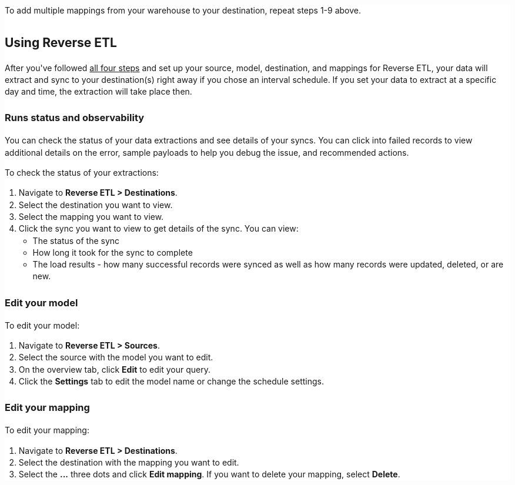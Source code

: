 To add multiple mappings from your warehouse to your destination, repeat steps 1-9 above.

## Using Reverse ETL
After you've followed [all four steps](/docs/reverse-etl/#getting-started) and set up your source, model, destination, and mappings for Reverse ETL, your data will extract and sync to your destination(s) right away if you chose an interval schedule. If you set your data to extract at a specific day and time, the extraction will take place then.

### Runs status and observability
You can check the status of your data extractions and see details of your syncs. You can click into failed records to view additional details on the error, sample payloads to help you debug the issue, and recommended actions.

To check the status of your extractions:
1. Navigate to **Reverse ETL > Destinations**.
2. Select the destination you want to view.
3. Select the mapping you want to view.  
4. Click the sync you want to view to get details of the sync. You can view:
    * The status of the sync
    * How long it took for the sync to complete
    * The load results - how many successful records were synced as well as how many records were updated, deleted, or are new.


### Edit your model

To edit your model:
1. Navigate to **Reverse ETL > Sources**.
2. Select the source with the model you want to edit.
3. On the overview tab, click **Edit** to edit your query.
4. Click the **Settings** tab to edit the model name or change the schedule settings.  

### Edit your mapping

To edit your mapping:
1. Navigate to **Reverse ETL > Destinations**.
2. Select the destination with the mapping you want to edit.
3. Select the **...** three dots and click **Edit mapping**. If you want to delete your mapping, select **Delete**.
